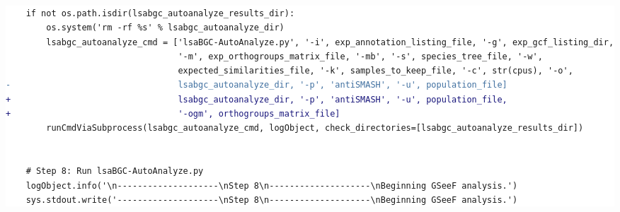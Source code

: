 ```diff
 	if not os.path.isdir(lsabgc_autoanalyze_results_dir):
 		os.system('rm -rf %s' % lsabgc_autoanalyze_dir)
 		lsabgc_autoanalyze_cmd = ['lsaBGC-AutoAnalyze.py', '-i', exp_annotation_listing_file, '-g', exp_gcf_listing_dir,
 								  '-m', exp_orthogroups_matrix_file, '-mb', '-s', species_tree_file, '-w',
 								  expected_similarities_file, '-k', samples_to_keep_file, '-c', str(cpus), '-o',
-								  lsabgc_autoanalyze_dir, '-p', 'antiSMASH', '-u', population_file]
+								  lsabgc_autoanalyze_dir, '-p', 'antiSMASH', '-u', population_file,
+								  '-ogm', orthogroups_matrix_file]
 		runCmdViaSubprocess(lsabgc_autoanalyze_cmd, logObject, check_directories=[lsabgc_autoanalyze_results_dir])
 
 
 	# Step 8: Run lsaBGC-AutoAnalyze.py
 	logObject.info('\n--------------------\nStep 8\n--------------------\nBeginning GSeeF analysis.')
 	sys.stdout.write('--------------------\nStep 8\n--------------------\nBeginning GSeeF analysis.')
```

